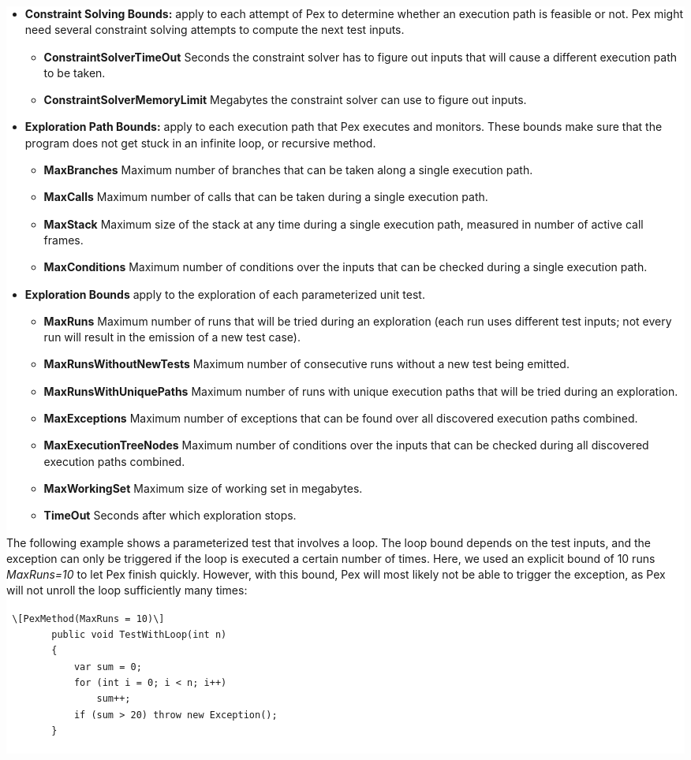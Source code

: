   
*   **Constraint Solving Bounds:** apply to each attempt of Pex to determine whether an execution path is feasible or not. Pex might need several constraint solving attempts to compute the next test inputs.  
    
      
    *   **ConstraintSolverTimeOut** Seconds the constraint solver has to figure out inputs that will cause a different execution path to be taken.  
        
    *   **ConstraintSolverMemoryLimit** Megabytes the constraint solver can use to figure out inputs.
    
      
    
*   **Exploration Path Bounds:** apply to each execution path that Pex executes and monitors. These bounds make sure that the program does not get stuck in an infinite loop, or recursive method.  
    
      
    *   **MaxBranches** Maximum number of branches that can be taken along a single execution path.  
        
    *   **MaxCalls** Maximum number of calls that can be taken during a single execution path.  
        
    *   **MaxStack** Maximum size of the stack at any time during a single execution path, measured in number of active call frames.  
        
    *   **MaxConditions** Maximum number of conditions over the inputs that can be checked during a single execution path.
    
      
    
*   **Exploration Bounds** apply to the exploration of each parameterized unit test.  
      
    *   **MaxRuns** Maximum number of runs that will be tried during an exploration (each run uses different test inputs; not every run will result in the emission of a new test case).  
        
    *   **MaxRunsWithoutNewTests** Maximum number of consecutive runs without a new test being emitted.  
        
    *   **MaxRunsWithUniquePaths** Maximum number of runs with unique execution paths that will be tried during an exploration.  
        
    *   **MaxExceptions** Maximum number of exceptions that can be found over all discovered execution paths combined.  
        
    *   **MaxExecutionTreeNodes** Maximum number of conditions over the inputs that can be checked during all discovered execution paths combined.  
        
    *   **MaxWorkingSet** Maximum size of working set in megabytes.  
        
    *   **TimeOut** Seconds after which exploration stops.

  

The following example shows a parameterized test that involves a loop. The loop bound depends on the test inputs, and the exception can only be triggered if the loop is executed a certain number of times. Here, we used an explicit bound of 10 runs _MaxRuns=10_ to let Pex finish quickly. However, with this bound, Pex will most likely not be able to trigger the exception, as Pex will not unroll the loop sufficiently many times:

```
 \[PexMethod(MaxRuns = 10)\]  
        public void TestWithLoop(int n)  
        {  
            var sum = 0;  
            for (int i = 0; i < n; i++)  
                sum++;  
            if (sum > 20) throw new Exception();  
        }   
 
```  
